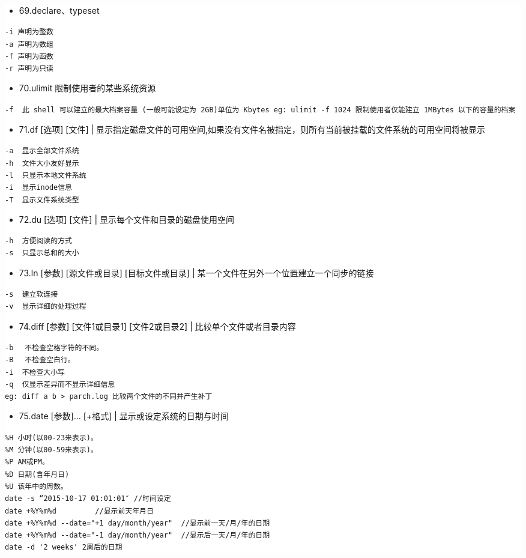 - 69.declare、typeset

<pre><code>-i 声明为整数
-a 声明为数组
-f 声明为函数
-r 声明为只读
</code></pre>

- 70.ulimit 限制使用者的某些系统资源

<pre><code>-f  此 shell 可以建立的最大档案容量 (一般可能设定为 2GB)单位为 Kbytes eg: ulimit -f 1024 限制使用者仅能建立 1MBytes 以下的容量的档案
</code></pre>

- 71.df [选项] [文件] | 显示指定磁盘文件的可用空间,如果没有文件名被指定，则所有当前被挂载的文件系统的可用空间将被显示

<pre><code>-a  显示全部文件系统
-h  文件大小友好显示
-l  只显示本地文件系统
-i  显示inode信息
-T  显示文件系统类型
</code></pre>

- 72.du [选项] [文件] | 显示每个文件和目录的磁盘使用空间

<pre><code>-h  方便阅读的方式
-s  只显示总和的大小
</code></pre>

- 73.ln [参数] [源文件或目录] [目标文件或目录] | 某一个文件在另外一个位置建立一个同步的链接

<pre><code>-s  建立软连接   
-v  显示详细的处理过程
</code></pre>

- 74.diff [参数] [文件1或目录1] [文件2或目录2] | 比较单个文件或者目录内容

<pre><code>-b 　不检查空格字符的不同。
-B 　不检查空白行。
-i  不检查大小写
-q  仅显示差异而不显示详细信息
eg: diff a b &gt; parch.log 比较两个文件的不同并产生补丁
</code></pre>

- 75.date [参数]… [+格式] | 显示或设定系统的日期与时间

<pre><code>%H 小时(以00-23来表示)。 
%M 分钟(以00-59来表示)。 
%P AM或PM。
%D 日期(含年月日)
%U 该年中的周数。
date -s “2015-10-17 01:01:01″ //时间设定
date +%Y%m%d         //显示前天年月日
date +%Y%m%d --date="+1 day/month/year"  //显示前一天/月/年的日期
date +%Y%m%d --date="-1 day/month/year"  //显示后一天/月/年的日期
date -d '2 weeks' 2周后的日期
</code></pre>
